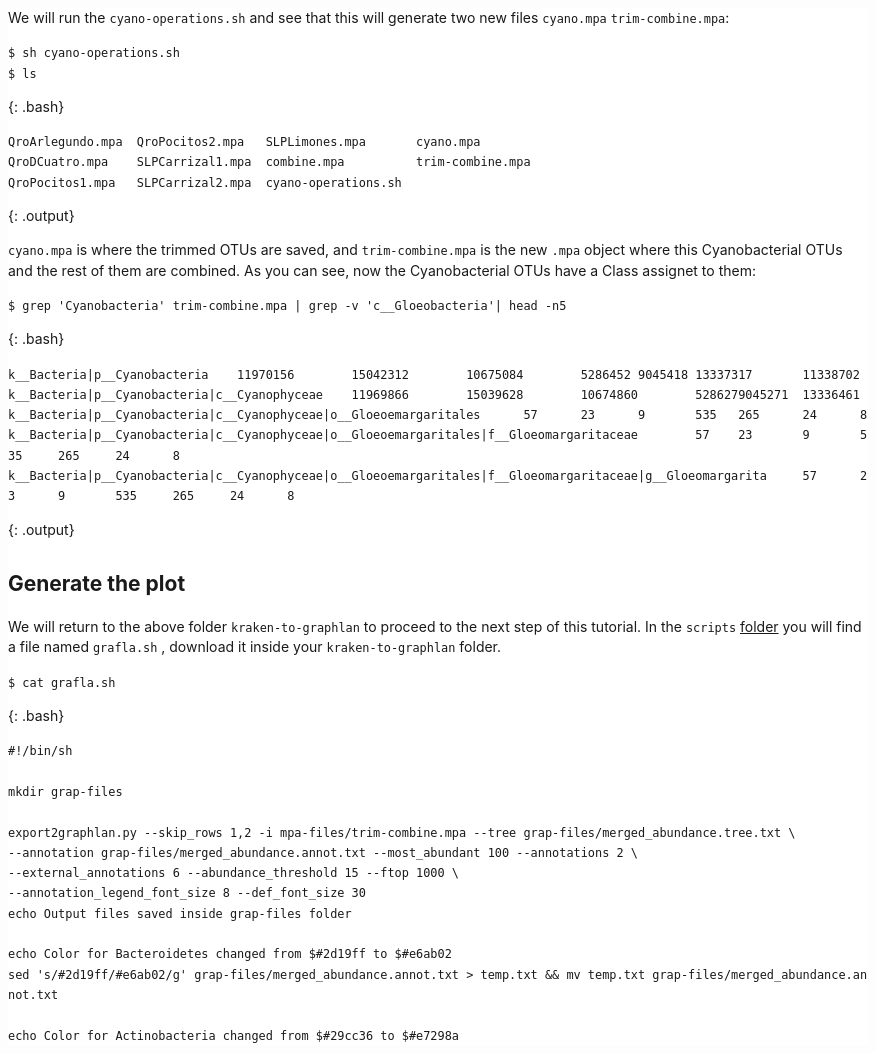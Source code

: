 We will run the `cyano-operations.sh` and see that this will generate two new files 
`cyano.mpa` `trim-combine.mpa`:
~~~
$ sh cyano-operations.sh
$ ls
~~~
{: .bash}

~~~
QroArlegundo.mpa  QroPocitos2.mpa   SLPLimones.mpa       cyano.mpa
QroDCuatro.mpa    SLPCarrizal1.mpa  combine.mpa          trim-combine.mpa
QroPocitos1.mpa   SLPCarrizal2.mpa  cyano-operations.sh
~~~
{: .output}

`cyano.mpa` is where the trimmed OTUs are saved, and `trim-combine.mpa` is the new 
`.mpa` object where this Cyanobacterial OTUs and the rest of them are combined. As 
you can see, now the Cyanobacterial OTUs have a Class assignet to them:

~~~
$ grep 'Cyanobacteria' trim-combine.mpa | grep -v 'c__Gloeobacteria'| head -n5
~~~
{: .bash}

~~~
k__Bacteria|p__Cyanobacteria    11970156        15042312        10675084        5286452 9045418 13337317       11338702
k__Bacteria|p__Cyanobacteria|c__Cyanophyceae    11969866        15039628        10674860        5286279045271  13336461
k__Bacteria|p__Cyanobacteria|c__Cyanophyceae|o__Gloeoemargaritales      57      23      9       535   265      24      8
k__Bacteria|p__Cyanobacteria|c__Cyanophyceae|o__Gloeoemargaritales|f__Gloeomargaritaceae        57    23       9       535     265     24      8
k__Bacteria|p__Cyanobacteria|c__Cyanophyceae|o__Gloeoemargaritales|f__Gloeomargaritaceae|g__Gloeomargarita     57      23      9       535     265     24      8
~~~
{: .output}

## Generate the plot 

We will return to the above folder `kraken-to-graphlan` to proceed to the next step 
of this tutorial. In the `scripts` [folder](https://github.com/Bedxxe/From-kraken-to-graphlan/tree/main/scripts) you will find a file named `grafla.sh` ,
download it inside your `kraken-to-graphlan` folder.

~~~
$ cat grafla.sh
~~~
{: .bash}

~~~
#!/bin/sh

mkdir grap-files

export2graphlan.py --skip_rows 1,2 -i mpa-files/trim-combine.mpa --tree grap-files/merged_abundance.tree.txt \
--annotation grap-files/merged_abundance.annot.txt --most_abundant 100 --annotations 2 \
--external_annotations 6 --abundance_threshold 15 --ftop 1000 \
--annotation_legend_font_size 8 --def_font_size 30
echo Output files saved inside grap-files folder

echo Color for Bacteroidetes changed from $#2d19ff to $#e6ab02
sed 's/#2d19ff/#e6ab02/g' grap-files/merged_abundance.annot.txt > temp.txt && mv temp.txt grap-files/merged_abundance.annot.txt

echo Color for Actinobacteria changed from $#29cc36 to $#e7298a
~~~